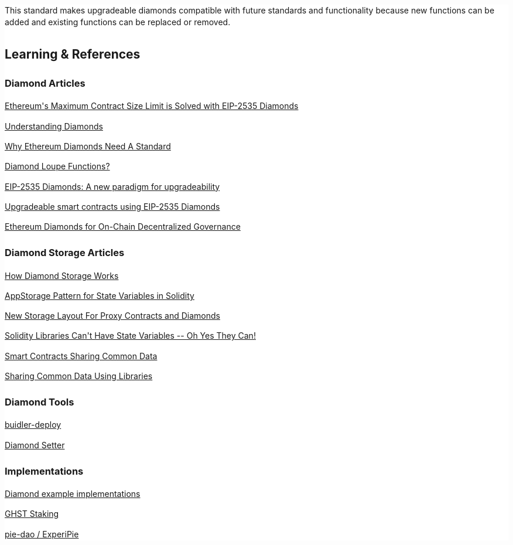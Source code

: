 This standard makes upgradeable diamonds compatible with future standards and functionality because new functions can be added and existing functions can be replaced or removed.

## Learning & References

### Diamond Articles

[Ethereum's Maximum Contract Size Limit is Solved with EIP-2535 Diamonds](https://dev.to/mudgen/ethereum-s-maximum-contract-size-limit-is-solved-with-the-diamond-standard-2189)

[Understanding Diamonds](https://dev.to/mudgen/understanding-diamonds-on-ethereum-1fb)

[Why Ethereum Diamonds Need A Standard](https://dev.to/mudgen/why-diamonds-need-a-standard-1i1h)

[Diamond Loupe Functions?](https://dev.to/mudgen/why-loupe-functions-for-diamonds-1kc3)

[EIP-2535 Diamonds: A new paradigm for upgradeability](https://medium.com/derivadex/the-diamond-standard-a-new-paradigm-for-upgradeability-569121a08954)

[Upgradeable smart contracts using EIP-2535 Diamonds](https://hiddentao.com/archives/2020/05/28/upgradeable-smart-contracts-using-diamond-standard)

[Ethereum Diamonds for On-Chain Decentralized Governance](https://dev.to/mudgen/ethereum-diamonds-for-on-chain-decentralized-governance-39op)

### Diamond Storage Articles

[How Diamond Storage Works](https://dev.to/mudgen/how-diamond-storage-works-90e)

[AppStorage Pattern for State Variables in Solidity](https://dev.to/mudgen/appstorage-pattern-for-state-variables-in-solidity-3lki)

[New Storage Layout For Proxy Contracts and Diamonds](https://medium.com/1milliondevs/new-storage-layout-for-proxy-contracts-and-diamonds-98d01d0eadb)

[Solidity Libraries Can't Have State Variables -- Oh Yes They Can!](https://dev.to/mudgen/solidity-libraries-can-t-have-state-variables-oh-yes-they-can-3ke9)

[ Smart Contracts Sharing Common Data](https://medium.com/coinmonks/smart-contracts-sharing-common-data-777310263ac0?source=friends_link&sk=b462ff3559ae9c8da243ba31a557e4f4)

[Sharing Common Data Using Libraries](https://medium.com/coinmonks/sharing-common-data-using-libraries-6573857d328c?source=friends_link&sk=1da1ef153b8d15f3f7bb9f4ce429890a)

### Diamond Tools

[buidler-deploy](https://github.com/wighawag/buidler-deploy#diamonds-and-facets)

[Diamond Setter](https://github.com/lampshade9909/DiamondSetter)

### Implementations

[Diamond example implementations](https://github.com/mudgen/Diamond)

[GHST Staking](https://github.com/aavegotchi/ghst-staking)

[pie-dao / ExperiPie](https://github.com/pie-dao/ExperiPie)
